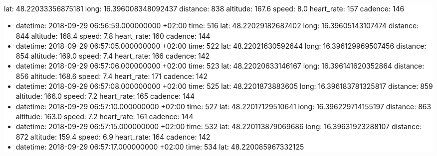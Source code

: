   lat: 48.22033356875181
  long: 16.396008348092437
  distance: 838
  altitude: 167.6
  speed: 8.0
  heart_rate: 157
  cadence: 146
- datetime: 2018-09-29 06:56:59.000000000 +02:00
  time: 516
  lat: 48.22029182687402
  long: 16.39605143107474
  distance: 844
  altitude: 168.4
  speed: 7.8
  heart_rate: 160
  cadence: 144
- datetime: 2018-09-29 06:57:05.000000000 +02:00
  time: 522
  lat: 48.22021630592644
  long: 16.396129969507456
  distance: 854
  altitude: 169.0
  speed: 7.4
  heart_rate: 166
  cadence: 142
- datetime: 2018-09-29 06:57:06.000000000 +02:00
  time: 523
  lat: 48.22020633146167
  long: 16.396141620352864
  distance: 856
  altitude: 168.6
  speed: 7.4
  heart_rate: 171
  cadence: 142
- datetime: 2018-09-29 06:57:08.000000000 +02:00
  time: 525
  lat: 48.2201873883605
  long: 16.396183781325817
  distance: 859
  altitude: 166.0
  speed: 7.2
  heart_rate: 165
  cadence: 144
- datetime: 2018-09-29 06:57:10.000000000 +02:00
  time: 527
  lat: 48.22017129510641
  long: 16.396229714155197
  distance: 863
  altitude: 163.0
  speed: 7.2
  heart_rate: 161
  cadence: 144
- datetime: 2018-09-29 06:57:15.000000000 +02:00
  time: 532
  lat: 48.220113879069686
  long: 16.39631923288107
  distance: 872
  altitude: 159.4
  speed: 6.9
  heart_rate: 164
  cadence: 142
- datetime: 2018-09-29 06:57:17.000000000 +02:00
  time: 534
  lat: 48.220085967332125